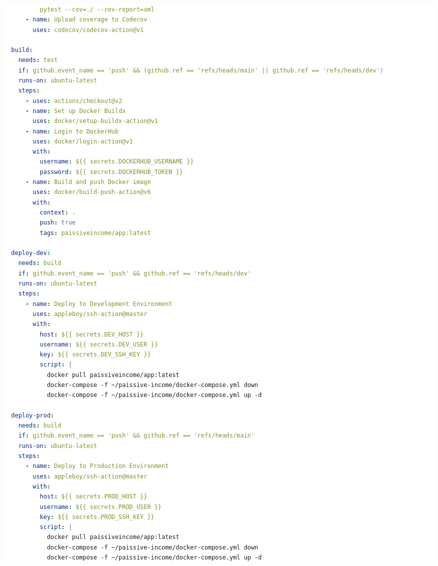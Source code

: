 ```yaml
          pytest --cov=./ --cov-report=xml
      - name: Upload coverage to Codecov
        uses: codecov/codecov-action@v1

  build:
    needs: test
    if: github.event_name == 'push' && (github.ref == 'refs/heads/main' || github.ref == 'refs/heads/dev')
    runs-on: ubuntu-latest
    steps:
      - uses: actions/checkout@v2
      - name: Set up Docker Buildx
        uses: docker/setup-buildx-action@v1
      - name: Login to DockerHub
        uses: docker/login-action@v1
        with:
          username: ${{ secrets.DOCKERHUB_USERNAME }}
          password: ${{ secrets.DOCKERHUB_TOKEN }}
      - name: Build and push Docker image
        uses: docker/build-push-action@v6
        with:
          context: .
          push: true
          tags: paissiveincome/app:latest

  deploy-dev:
    needs: build
    if: github.event_name == 'push' && github.ref == 'refs/heads/dev'
    runs-on: ubuntu-latest
    steps:
      - name: Deploy to Development Environment
        uses: appleboy/ssh-action@master
        with:
          host: ${{ secrets.DEV_HOST }}
          username: ${{ secrets.DEV_USER }}
          key: ${{ secrets.DEV_SSH_KEY }}
          script: |
            docker pull paissiveincome/app:latest
            docker-compose -f ~/paissive-income/docker-compose.yml down
            docker-compose -f ~/paissive-income/docker-compose.yml up -d

  deploy-prod:
    needs: build
    if: github.event_name == 'push' && github.ref == 'refs/heads/main'
    runs-on: ubuntu-latest
    steps:
      - name: Deploy to Production Environment
        uses: appleboy/ssh-action@master
        with:
          host: ${{ secrets.PROD_HOST }}
          username: ${{ secrets.PROD_USER }}
          key: ${{ secrets.PROD_SSH_KEY }}
          script: |
            docker pull paissiveincome/app:latest
            docker-compose -f ~/paissive-income/docker-compose.yml down
            docker-compose -f ~/paissive-income/docker-compose.yml up -d
```
